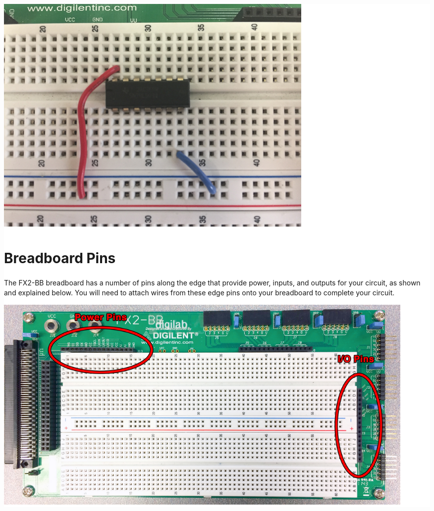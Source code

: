 <img src="/media/tutorials/lab_02/01_using_the_breadboard/02_ic_with_power.jpg" width="600">

# Breadboard Pins
The FX2-BB breadboard has a number of pins along the edge that provide power, inputs, and outputs for your circuit, as shown and explained below. You will need to attach wires from these edge pins onto your breadboard to complete your circuit.

<img src="/media/tutorials/lab_02/01_using_the_breadboard/03_breadboard_pins.jpg" width="800">